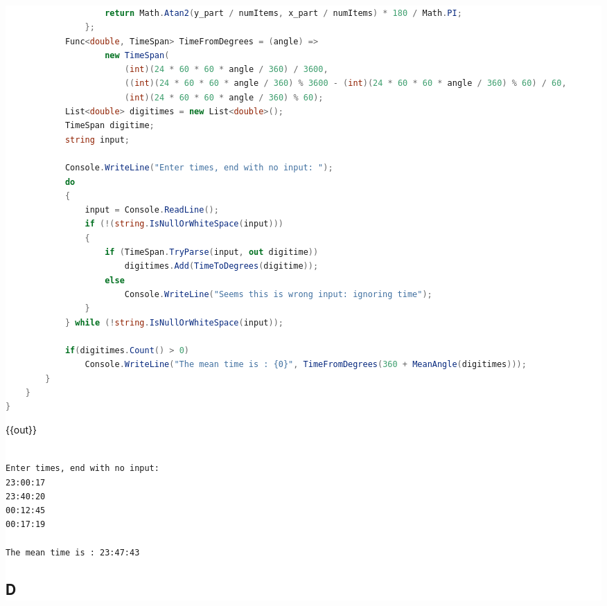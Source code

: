 ```c#
                    return Math.Atan2(y_part / numItems, x_part / numItems) * 180 / Math.PI;
                };
            Func<double, TimeSpan> TimeFromDegrees = (angle) =>
                    new TimeSpan(
                        (int)(24 * 60 * 60 * angle / 360) / 3600,
                        ((int)(24 * 60 * 60 * angle / 360) % 3600 - (int)(24 * 60 * 60 * angle / 360) % 60) / 60,
                        (int)(24 * 60 * 60 * angle / 360) % 60);
            List<double> digitimes = new List<double>();
            TimeSpan digitime;
            string input;

            Console.WriteLine("Enter times, end with no input: ");
            do
            {
                input = Console.ReadLine();
                if (!(string.IsNullOrWhiteSpace(input)))
                {
                    if (TimeSpan.TryParse(input, out digitime))
                        digitimes.Add(TimeToDegrees(digitime));
                    else
                        Console.WriteLine("Seems this is wrong input: ignoring time");
                }
            } while (!string.IsNullOrWhiteSpace(input));

            if(digitimes.Count() > 0)
                Console.WriteLine("The mean time is : {0}", TimeFromDegrees(360 + MeanAngle(digitimes)));
        }
    }
}

```

{{out}}

```txt

Enter times, end with no input:
23:00:17
23:40:20
00:12:45
00:17:19

The mean time is : 23:47:43

```



## D
